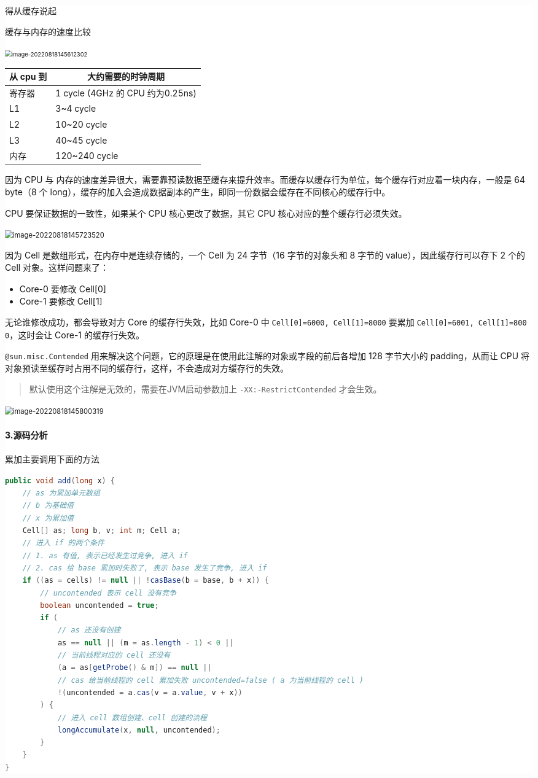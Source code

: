 得从缓存说起

缓存与内存的速度比较

<img src="https://raw.githubusercontent.com/Famezyy/picture/master/notePictureBed/image-20220818145612302-a07b0a8c8a8a137aec6dae1378cf20dc-00f37b.png" alt="image-20220818145612302" style="zoom:67%;" />

|   从 cpu 到   |   大约需要的时钟周期   |
| ---- | ---- |
|   寄存器   |   1 cycle (4GHz 的 CPU 约为0.25ns)   |
|   L1   |  3~4 cycle   |
|   L2   |   10~20 cycle   | 
|L3| 40~45 cycle|
|内存| 120~240 cycle|

因为 CPU 与 内存的速度差异很大，需要靠预读数据至缓存来提升效率。而缓存以缓存行为单位，每个缓存行对应着一块内存，一般是 64 byte（8 个 long），缓存的加入会造成数据副本的产生，即同一份数据会缓存在不同核心的缓存行中。

CPU 要保证数据的一致性，如果某个 CPU 核心更改了数据，其它 CPU 核心对应的整个缓存行必须失效。

<img src="https://raw.githubusercontent.com/Famezyy/picture/master/notePictureBed/image-20220818145723520-1f3331931eb4c15e38ddd4715c68790c-192dc4.png" alt="image-20220818145723520" style="zoom: 80%;" />

因为 Cell 是数组形式，在内存中是连续存储的，一个 Cell 为 24 字节（16 字节的对象头和 8 字节的 value），因此缓存行可以存下 2 个的 Cell 对象。这样问题来了：

- Core-0 要修改 Cell[0]
- Core-1 要修改 Cell[1]

无论谁修改成功，都会导致对方 Core 的缓存行失效，比如 Core-0 中 `Cell[0]=6000, Cell[1]=8000` 要累加 `Cell[0]=6001, Cell[1]=8000`，这时会让 Core-1 的缓存行失效。

`@sun.misc.Contended` 用来解决这个问题，它的原理是在使用此注解的对象或字段的前后各增加 128 字节大小的 padding，从而让 CPU 将对象预读至缓存时占用不同的缓存行，这样，不会造成对方缓存行的失效。

> 默认使用这个注解是无效的，需要在JVM启动参数加上 `-XX:-RestrictContended` 才会生效。

<img src="https://raw.githubusercontent.com/Famezyy/picture/master/notePictureBed/image-20220818145800319-4e5132707f1396ae9e404273b2ad845f-84fe38.png" alt="image-20220818145800319" style="zoom:80%;" />

#### 3.源码分析

累加主要调用下面的方法

```java
public void add(long x) {
    // as 为累加单元数组
    // b 为基础值
    // x 为累加值
    Cell[] as; long b, v; int m; Cell a;
    // 进入 if 的两个条件
    // 1. as 有值, 表示已经发生过竞争, 进入 if
    // 2. cas 给 base 累加时失败了, 表示 base 发生了竞争, 进入 if
    if ((as = cells) != null || !casBase(b = base, b + x)) {
        // uncontended 表示 cell 没有竞争
        boolean uncontended = true;
        if (
            // as 还没有创建
            as == null || (m = as.length - 1) < 0 ||
            // 当前线程对应的 cell 还没有
            (a = as[getProbe() & m]) == null ||
            // cas 给当前线程的 cell 累加失败 uncontended=false ( a 为当前线程的 cell )
            !(uncontended = a.cas(v = a.value, v + x))
        ) {
            // 进入 cell 数组创建、cell 创建的流程
            longAccumulate(x, null, uncontended);
        }
    }
}
```